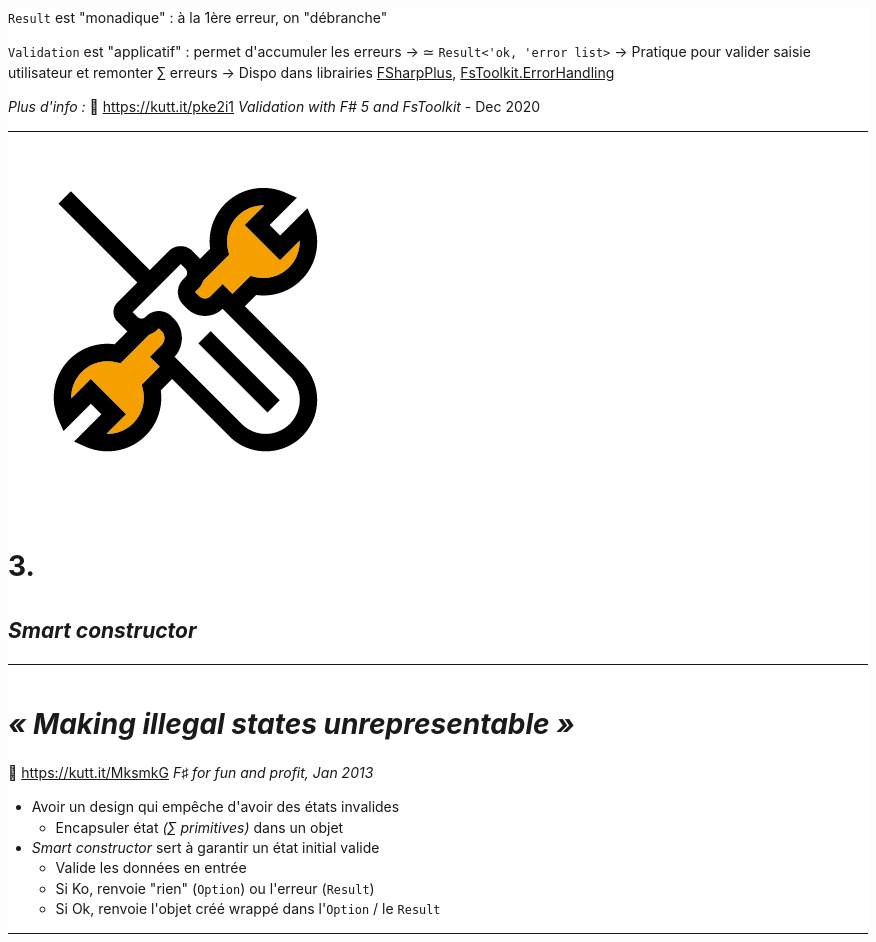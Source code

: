 `Result` est "monadique" : à la 1ère erreur, on "débranche"

`Validation` est "applicatif" : permet d'accumuler les erreurs
→ ≃ `Result<'ok, 'error list>`
→ Pratique pour valider saisie utilisateur et remonter ∑ erreurs
→ Dispo dans librairies [FSharpPlus](https://github.com/fsprojects/FSharpPlus), [FsToolkit.ErrorHandling](https://github.com/demystifyfp/FsToolkit.ErrorHandling)

*Plus d'info :*
🔗 https://kutt.it/pke2i1 *Validation with F# 5 and FsToolkit* - Dec 2020

---



![bg-right h:300](./themes/soat/pictos/SOAT_pictos_atelier.png)

# 3.

## *Smart constructor*

---

# *« Making illegal states unrepresentable »*

🔗 https://kutt.it/MksmkG *F♯ for fun and profit, Jan 2013*

- Avoir un design qui empêche d'avoir des états invalides
  - Encapsuler état *(∑ primitives)* dans un objet
- *Smart constructor* sert à garantir un état initial valide
   - Valide les données en entrée
   - Si Ko, renvoie "rien" (`Option`) ou l'erreur (`Result`)
   - Si Ok, renvoie l'objet créé wrappé dans l'`Option` / le `Result`

---